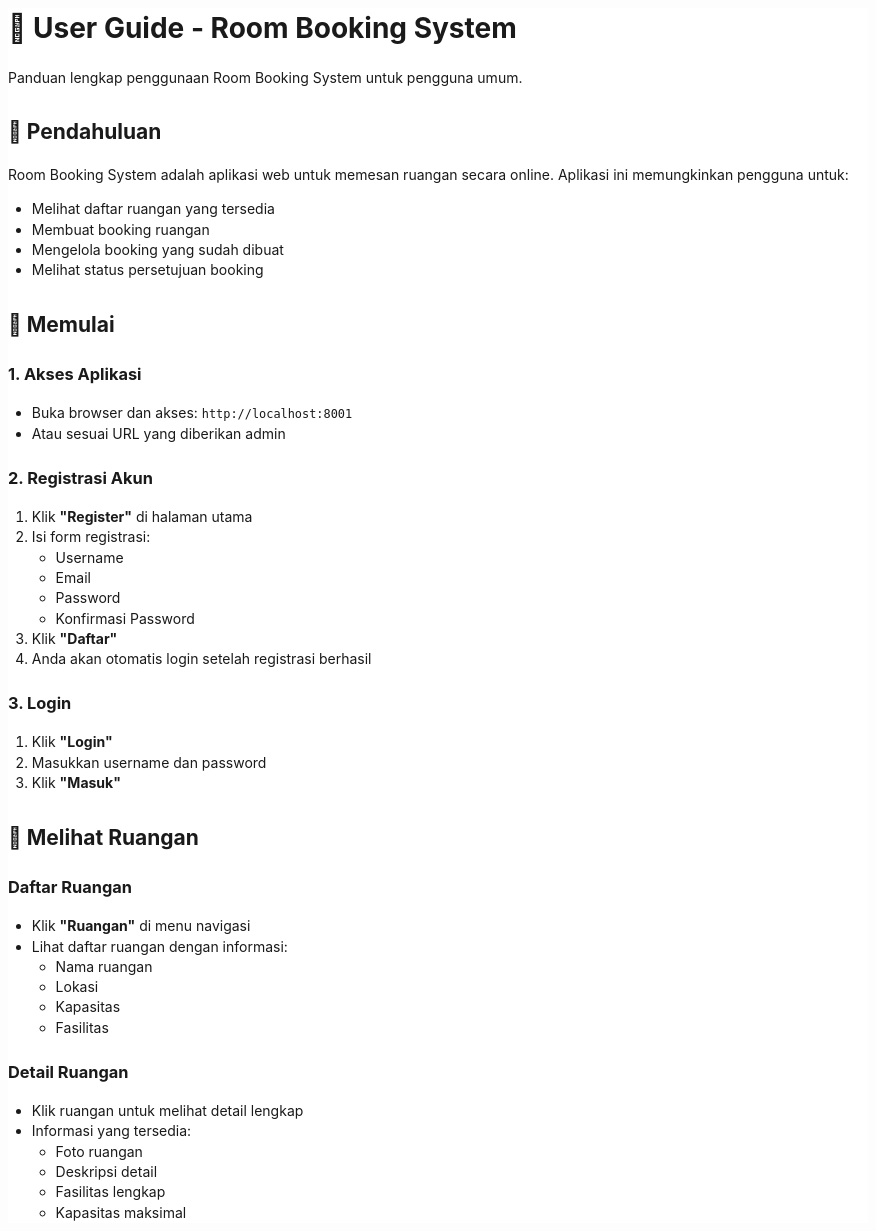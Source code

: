 # 📖 User Guide - Room Booking System

Panduan lengkap penggunaan Room Booking System untuk pengguna umum.

## 🎯 Pendahuluan

Room Booking System adalah aplikasi web untuk memesan ruangan secara online. Aplikasi ini memungkinkan pengguna untuk:
- Melihat daftar ruangan yang tersedia
- Membuat booking ruangan
- Mengelola booking yang sudah dibuat
- Melihat status persetujuan booking

## 🚀 Memulai

### 1. Akses Aplikasi
- Buka browser dan akses: `http://localhost:8001`
- Atau sesuai URL yang diberikan admin

### 2. Registrasi Akun
1. Klik **"Register"** di halaman utama
2. Isi form registrasi:
   - Username
   - Email
   - Password
   - Konfirmasi Password
3. Klik **"Daftar"**
4. Anda akan otomatis login setelah registrasi berhasil

### 3. Login
1. Klik **"Login"** 
2. Masukkan username dan password
3. Klik **"Masuk"**

## 🏢 Melihat Ruangan

### Daftar Ruangan
- Klik **"Ruangan"** di menu navigasi
- Lihat daftar ruangan dengan informasi:
  - Nama ruangan
  - Lokasi
  - Kapasitas
  - Fasilitas

### Detail Ruangan
- Klik ruangan untuk melihat detail lengkap
- Informasi yang tersedia:
  - Foto ruangan
  - Deskripsi detail
  - Fasilitas lengkap
  - Kapasitas maksimal

